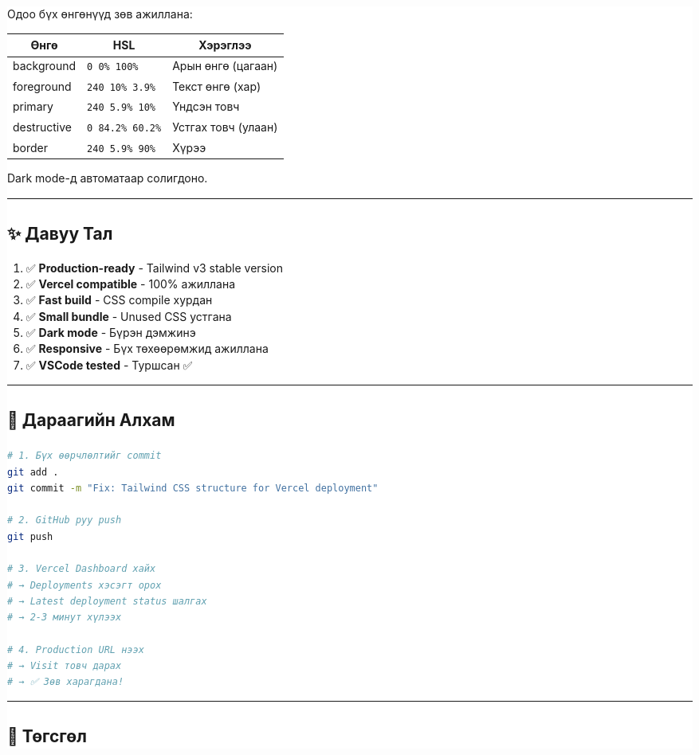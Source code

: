 Одоо бүх өнгөнүүд зөв ажиллана:

| Өнгө | HSL | Хэрэглээ |
|------|-----|---------|
| background | `0 0% 100%` | Арын өнгө (цагаан) |
| foreground | `240 10% 3.9%` | Текст өнгө (хар) |
| primary | `240 5.9% 10%` | Үндсэн товч |
| destructive | `0 84.2% 60.2%` | Устгах товч (улаан) |
| border | `240 5.9% 90%` | Хүрээ |

Dark mode-д автоматаар солигдоно.

---

## ✨ Давуу Тал

1. ✅ **Production-ready** - Tailwind v3 stable version
2. ✅ **Vercel compatible** - 100% ажиллана
3. ✅ **Fast build** - CSS compile хурдан
4. ✅ **Small bundle** - Unused CSS устгана
5. ✅ **Dark mode** - Бүрэн дэмжинэ
6. ✅ **Responsive** - Бүх төхөөрөмжид ажиллана
7. ✅ **VSCode tested** - Туршсан ✅

---

## 🚀 Дараагийн Алхам

```bash
# 1. Бүх өөрчлөлтийг commit
git add .
git commit -m "Fix: Tailwind CSS structure for Vercel deployment"

# 2. GitHub руу push
git push

# 3. Vercel Dashboard хайх
# → Deployments хэсэгт орох
# → Latest deployment status шалгах
# → 2-3 минут хүлээх

# 4. Production URL нээх
# → Visit товч дарах
# → ✅ Зөв харагдана!
```

---

## 🎉 Төгсгөл
